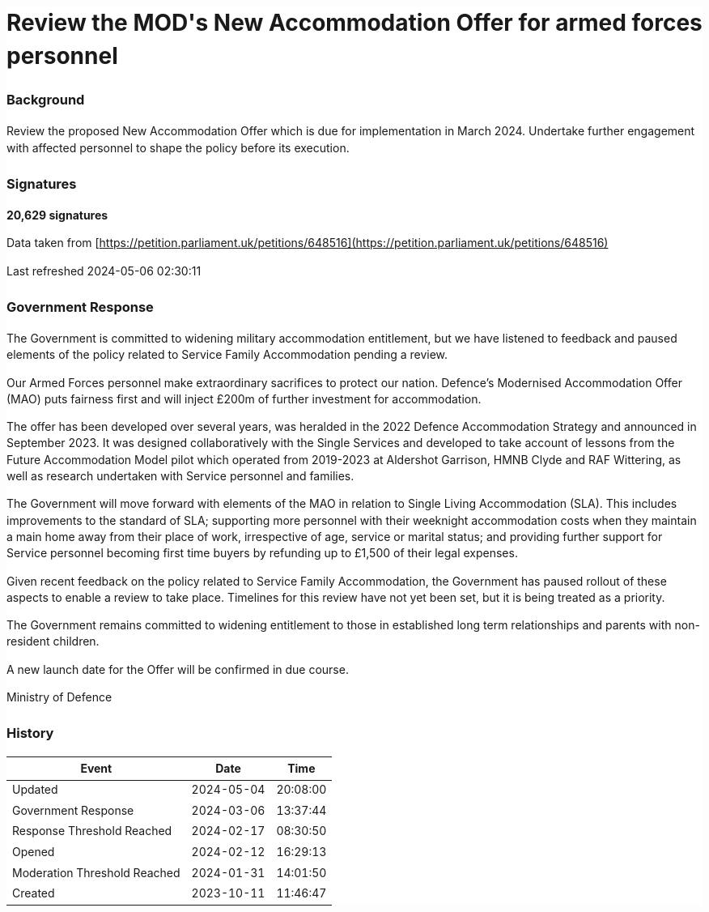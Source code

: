 # Review the MOD's New Accommodation Offer for armed forces personnel

### Background

Review the proposed New Accommodation Offer which is due for implementation in March 2024. Undertake further engagement with affected personnel to shape the policy before its execution.
 


### Signatures

**20,629 signatures**

Data taken from [https://petition.parliament.uk/petitions/648516](https://petition.parliament.uk/petitions/648516)

Last refreshed 2024-05-06 02:30:11

### Government Response

The Government is committed to widening military accommodation entitlement, but we have listened to feedback and paused elements of the policy related to Service Family Accommodation pending a review.

Our Armed Forces personnel make extraordinary sacrifices to protect our nation. Defence’s Modernised Accommodation Offer (MAO) puts fairness first and will inject £200m of further investment for accommodation. 

The offer has been developed over several years, was heralded in the 2022 Defence Accommodation Strategy and announced in September 2023. It was designed collaboratively with the Single Services and developed to take account of lessons from the Future Accommodation Model pilot which operated from 2019-2023 at Aldershot Garrison, HMNB Clyde and RAF Wittering, as well as research undertaken with Service personnel and families.

The Government will move forward with elements of the MAO in relation to Single Living Accommodation (SLA). This includes improvements to the standard of SLA; supporting more personnel with their weeknight accommodation costs when they maintain a main home away from their place of work, irrespective of age, service or marital status; and providing further support for Service personnel becoming first time buyers by refunding up to £1,500 of their legal expenses. 

Given recent feedback on the policy related to Service Family Accommodation, the Government has paused rollout of these aspects to enable a review to take place.  Timelines for this review have not yet been set, but it is being treated as a priority.

The Government remains committed to widening entitlement to those in established long term relationships and parents with non-resident children. 

A new launch date for the Offer will be confirmed in due course.

Ministry of Defence

### History

| Event | Date | Time |
| - | - | - |
| Updated | 2024-05-04 | 20:08:00 |
| Government Response | 2024-03-06 | 13:37:44 |
| Response Threshold Reached | 2024-02-17 | 08:30:50 |
| Opened | 2024-02-12 | 16:29:13 |
| Moderation Threshold Reached | 2024-01-31 | 14:01:50 |
| Created | 2023-10-11 | 11:46:47 |